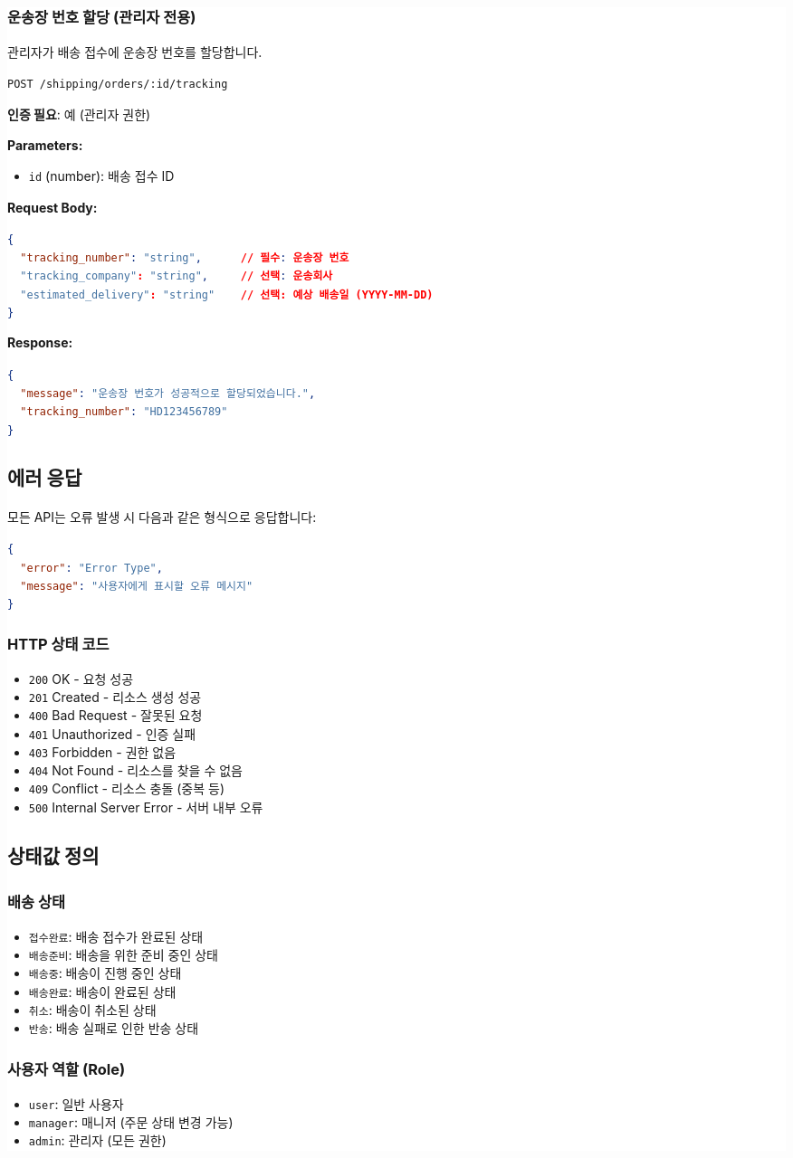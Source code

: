 ### 운송장 번호 할당 (관리자 전용)
관리자가 배송 접수에 운송장 번호를 할당합니다.

```http
POST /shipping/orders/:id/tracking
```

**인증 필요**: 예 (관리자 권한)

**Parameters:**
- `id` (number): 배송 접수 ID

**Request Body:**
```json
{
  "tracking_number": "string",      // 필수: 운송장 번호
  "tracking_company": "string",     // 선택: 운송회사
  "estimated_delivery": "string"    // 선택: 예상 배송일 (YYYY-MM-DD)
}
```

**Response:**
```json
{
  "message": "운송장 번호가 성공적으로 할당되었습니다.",
  "tracking_number": "HD123456789"
}
```

## 에러 응답

모든 API는 오류 발생 시 다음과 같은 형식으로 응답합니다:

```json
{
  "error": "Error Type",
  "message": "사용자에게 표시할 오류 메시지"
}
```

### HTTP 상태 코드

- `200` OK - 요청 성공
- `201` Created - 리소스 생성 성공
- `400` Bad Request - 잘못된 요청
- `401` Unauthorized - 인증 실패
- `403` Forbidden - 권한 없음
- `404` Not Found - 리소스를 찾을 수 없음
- `409` Conflict - 리소스 충돌 (중복 등)
- `500` Internal Server Error - 서버 내부 오류

## 상태값 정의

### 배송 상태
- `접수완료`: 배송 접수가 완료된 상태
- `배송준비`: 배송을 위한 준비 중인 상태
- `배송중`: 배송이 진행 중인 상태
- `배송완료`: 배송이 완료된 상태
- `취소`: 배송이 취소된 상태
- `반송`: 배송 실패로 인한 반송 상태

### 사용자 역할 (Role)
- `user`: 일반 사용자
- `manager`: 매니저 (주문 상태 변경 가능)
- `admin`: 관리자 (모든 권한)